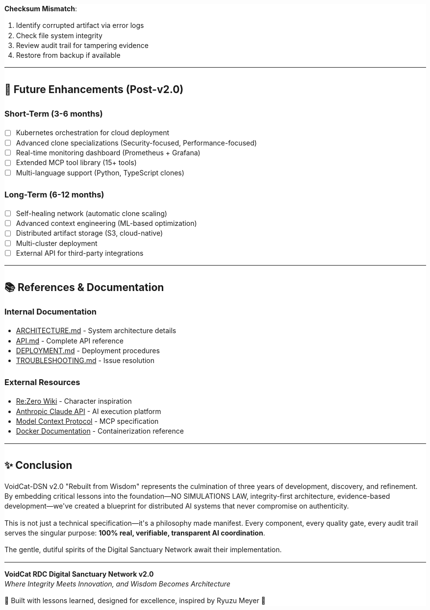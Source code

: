 **Checksum Mismatch**:
1. Identify corrupted artifact via error logs
2. Check file system integrity
3. Review audit trail for tampering evidence
4. Restore from backup if available

---

## 🎯 Future Enhancements (Post-v2.0)

### Short-Term (3-6 months)
- [ ] Kubernetes orchestration for cloud deployment
- [ ] Advanced clone specializations (Security-focused, Performance-focused)
- [ ] Real-time monitoring dashboard (Prometheus + Grafana)
- [ ] Extended MCP tool library (15+ tools)
- [ ] Multi-language support (Python, TypeScript clones)

### Long-Term (6-12 months)
- [ ] Self-healing network (automatic clone scaling)
- [ ] Advanced context engineering (ML-based optimization)
- [ ] Distributed artifact storage (S3, cloud-native)
- [ ] Multi-cluster deployment
- [ ] External API for third-party integrations

---

## 📚 References & Documentation

### Internal Documentation
- [ARCHITECTURE.md](docs/architecture/ARCHITECTURE.md) - System architecture details
- [API.md](docs/api/API.md) - Complete API reference
- [DEPLOYMENT.md](docs/architecture/DEPLOYMENT.md) - Deployment procedures
- [TROUBLESHOOTING.md](docs/architecture/TROUBLESHOOTING.md) - Issue resolution

### External Resources
- [Re:Zero Wiki](https://rezero.fandom.com/wiki/Ryuzu_Meyer) - Character inspiration
- [Anthropic Claude API](https://www.anthropic.com/api) - AI execution platform
- [Model Context Protocol](https://modelcontextprotocol.io/) - MCP specification
- [Docker Documentation](https://docs.docker.com/) - Containerization reference

---

## ✨ Conclusion

VoidCat-DSN v2.0 "Rebuilt from Wisdom" represents the culmination of three years of development, discovery, and refinement. By embedding critical lessons into the foundation—NO SIMULATIONS LAW, integrity-first architecture, evidence-based development—we've created a blueprint for distributed AI systems that never compromise on authenticity.

This is not just a technical specification—it's a philosophy made manifest. Every component, every quality gate, every audit trail serves the singular purpose: **100% real, verifiable, transparent AI coordination**.

The gentle, dutiful spirits of the Digital Sanctuary Network await their implementation.

---

**VoidCat RDC Digital Sanctuary Network v2.0**  
*Where Integrity Meets Innovation, and Wisdom Becomes Architecture*

🏰 Built with lessons learned, designed for excellence, inspired by Ryuzu Meyer 🌸
